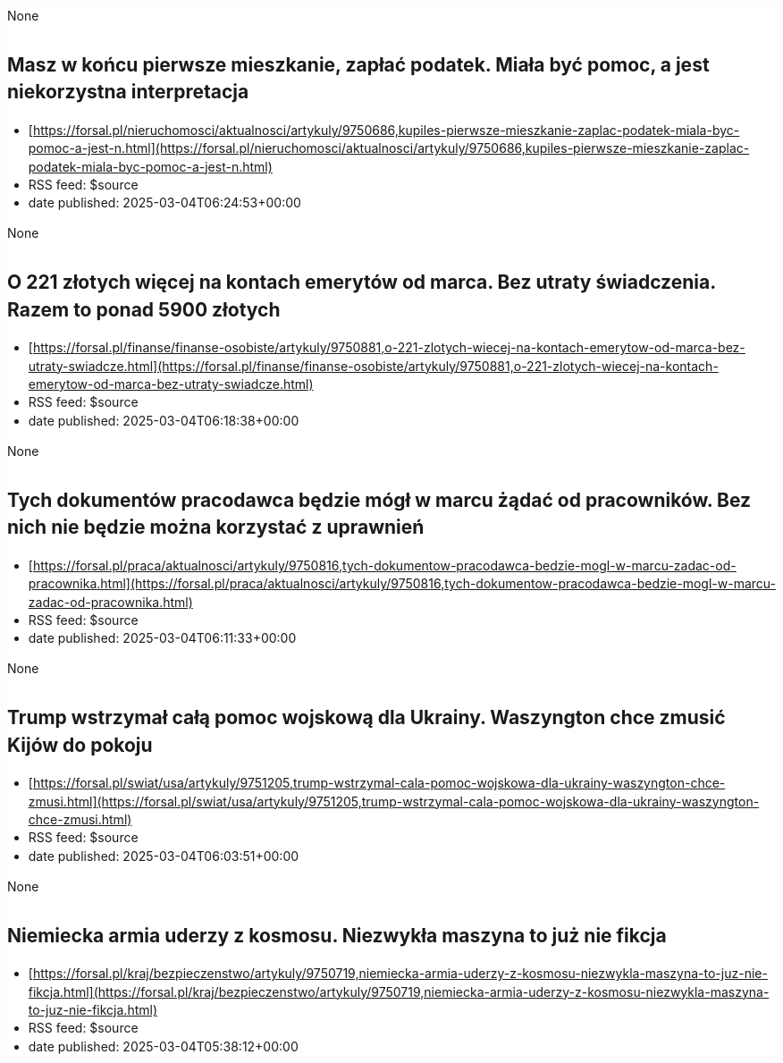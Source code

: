 None

## Masz w końcu pierwsze mieszkanie, zapłać podatek. Miała być pomoc, a jest niekorzystna interpretacja
 - [https://forsal.pl/nieruchomosci/aktualnosci/artykuly/9750686,kupiles-pierwsze-mieszkanie-zaplac-podatek-miala-byc-pomoc-a-jest-n.html](https://forsal.pl/nieruchomosci/aktualnosci/artykuly/9750686,kupiles-pierwsze-mieszkanie-zaplac-podatek-miala-byc-pomoc-a-jest-n.html)
 - RSS feed: $source
 - date published: 2025-03-04T06:24:53+00:00

None

## O 221 złotych więcej na kontach emerytów od marca. Bez utraty świadczenia. Razem to ponad 5900 złotych
 - [https://forsal.pl/finanse/finanse-osobiste/artykuly/9750881,o-221-zlotych-wiecej-na-kontach-emerytow-od-marca-bez-utraty-swiadcze.html](https://forsal.pl/finanse/finanse-osobiste/artykuly/9750881,o-221-zlotych-wiecej-na-kontach-emerytow-od-marca-bez-utraty-swiadcze.html)
 - RSS feed: $source
 - date published: 2025-03-04T06:18:38+00:00

None

## Tych dokumentów pracodawca będzie mógł w marcu żądać od pracowników. Bez nich nie będzie można korzystać z uprawnień
 - [https://forsal.pl/praca/aktualnosci/artykuly/9750816,tych-dokumentow-pracodawca-bedzie-mogl-w-marcu-zadac-od-pracownika.html](https://forsal.pl/praca/aktualnosci/artykuly/9750816,tych-dokumentow-pracodawca-bedzie-mogl-w-marcu-zadac-od-pracownika.html)
 - RSS feed: $source
 - date published: 2025-03-04T06:11:33+00:00

None

## Trump wstrzymał całą pomoc wojskową dla Ukrainy. Waszyngton chce zmusić Kijów do pokoju
 - [https://forsal.pl/swiat/usa/artykuly/9751205,trump-wstrzymal-cala-pomoc-wojskowa-dla-ukrainy-waszyngton-chce-zmusi.html](https://forsal.pl/swiat/usa/artykuly/9751205,trump-wstrzymal-cala-pomoc-wojskowa-dla-ukrainy-waszyngton-chce-zmusi.html)
 - RSS feed: $source
 - date published: 2025-03-04T06:03:51+00:00

None

## Niemiecka armia uderzy z kosmosu. Niezwykła maszyna to już nie fikcja
 - [https://forsal.pl/kraj/bezpieczenstwo/artykuly/9750719,niemiecka-armia-uderzy-z-kosmosu-niezwykla-maszyna-to-juz-nie-fikcja.html](https://forsal.pl/kraj/bezpieczenstwo/artykuly/9750719,niemiecka-armia-uderzy-z-kosmosu-niezwykla-maszyna-to-juz-nie-fikcja.html)
 - RSS feed: $source
 - date published: 2025-03-04T05:38:12+00:00
